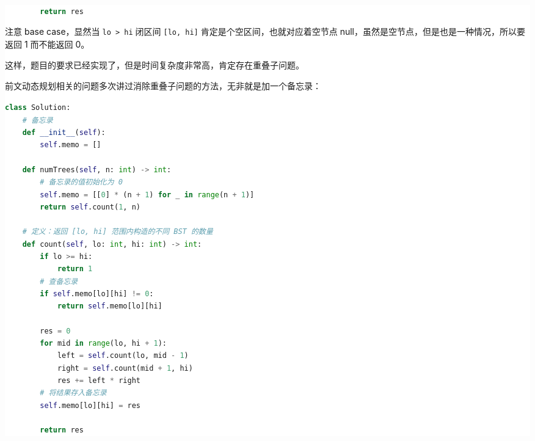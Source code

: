 ```python
        return res
```

注意 base case，显然当 `lo > hi` 闭区间 `[lo, hi]` 肯定是个空区间，也就对应着空节点 null，虽然是空节点，但是也是一种情况，所以要返回 1 而不能返回 0。

这样，题目的要求已经实现了，但是时间复杂度非常高，肯定存在重叠子问题。

前文动态规划相关的问题多次讲过消除重叠子问题的方法，无非就是加一个备忘录：

```python
class Solution:
    # 备忘录
    def __init__(self):
        self.memo = []

    def numTrees(self, n: int) -> int:
        # 备忘录的值初始化为 0
        self.memo = [[0] * (n + 1) for _ in range(n + 1)]
        return self.count(1, n)

    # 定义：返回 [lo, hi] 范围内构造的不同 BST 的数量
    def count(self, lo: int, hi: int) -> int:
        if lo >= hi:
            return 1
        # 查备忘录
        if self.memo[lo][hi] != 0:
            return self.memo[lo][hi]

        res = 0
        for mid in range(lo, hi + 1):
            left = self.count(lo, mid - 1)
            right = self.count(mid + 1, hi)
            res += left * right
        # 将结果存入备忘录
        self.memo[lo][hi] = res

        return res
```
